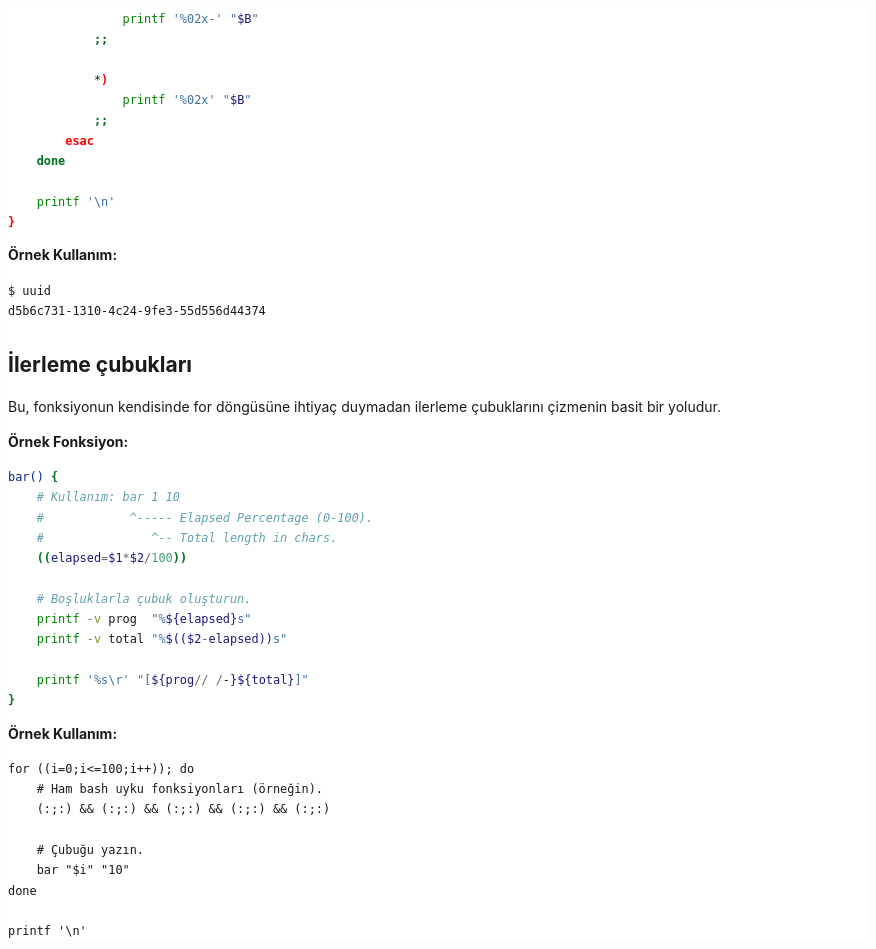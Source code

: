 ```sh
                printf '%02x-' "$B"
            ;;

            *)
                printf '%02x' "$B"
            ;;
        esac
    done

    printf '\n'
}
```

**Örnek Kullanım:**

```shell
$ uuid
d5b6c731-1310-4c24-9fe3-55d556d44374
```

## İlerleme çubukları

Bu, fonksiyonun kendisinde for döngüsüne ihtiyaç duymadan ilerleme çubuklarını çizmenin basit bir yoludur.

**Örnek Fonksiyon:**

```sh
bar() {
    # Kullanım: bar 1 10
    #            ^----- Elapsed Percentage (0-100).
    #               ^-- Total length in chars.
    ((elapsed=$1*$2/100))

    # Boşluklarla çubuk oluşturun.
    printf -v prog  "%${elapsed}s"
    printf -v total "%$(($2-elapsed))s"

    printf '%s\r' "[${prog// /-}${total}]"
}
```

**Örnek Kullanım:**

```shell
for ((i=0;i<=100;i++)); do
    # Ham bash uyku fonksiyonları (örneğin).
    (:;:) && (:;:) && (:;:) && (:;:) && (:;:)

    # Çubuğu yazın.
    bar "$i" "10"
done

printf '\n'
```
